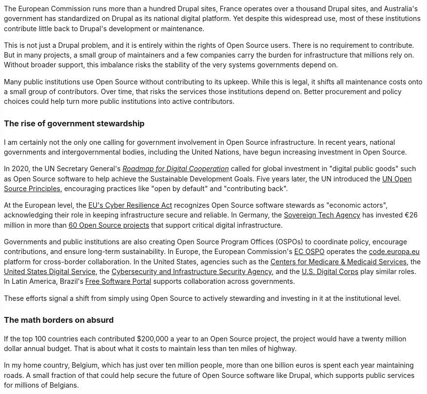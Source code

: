 The European Commission runs more than a hundred Drupal sites, France operates over a thousand Drupal sites, and Australia's government has standardized on Drupal as its national digital platform. Yet despite this widespread use, most of these institutions contribute little back to Drupal's development or maintenance.

This is not just a Drupal problem, and it is entirely within the rights of Open Source users. There is no requirement to contribute. But in many projects, a small group of maintainers and a few companies carry the burden for infrastructure that millions rely on. Without broader support, this imbalance risks the stability of the very systems governments depend on.

Many public institutions use Open Source without contributing to its upkeep. While this is legal, it shifts all maintenance costs onto a small group of contributors. Over time, that risks the services those institutions depend on. Better procurement and policy choices could help turn more public institutions into active contributors.

### The rise of government stewardship

I am certainly not the only one calling for government involvement in Open Source infrastructure. In recent years, national governments and intergovernmental bodies, including the United Nations, have begun increasing investment in Open Source.

In 2020, the UN Secretary General's [_Roadmap for Digital Cooperation_](https://www.un.org/en/content/digital-cooperation-roadmap/) called for global investment in "digital public goods" such as Open Source software to help achieve the Sustainable Development Goals. Five years later, the UN introduced the [UN Open Source Principles](https://unite.un.org/news/sixteen-organizations-endorse-un-open-source-principles), encouraging practices like "open by default" and "contributing back".

At the European level, the [EU's Cyber Resilience Act](https://en.wikipedia.org/wiki/Cyber_Resilience_Act) recognizes Open Source software stewards as "economic actors", acknowledging their role in keeping infrastructure secure and reliable. In Germany, the [Sovereign Tech Agency](https://www.sovereign.tech/) has invested €26 million in more than [60 Open Source projects](https://www.sovereign.tech/tech) that support critical digital infrastructure.

Governments and public institutions are also creating Open Source Program Offices (OSPOs) to coordinate policy, encourage contributions, and ensure long-term sustainability. In Europe, the European Commission's [EC OSPO](https://ec.social-network.europa.eu/@EC_OSPO) operates the [code.europa.eu](https://code.europa.eu) platform for cross-border collaboration. In the United States, agencies such as the [Centers for Medicare & Medicaid Services](https://www.cms.gov/digital-service/open-source-program-office), the [United States Digital Service](https://www.usds.gov/), the [Cybersecurity and Infrastructure Security Agency](https://www.cisa.gov/), and the [U.S. Digital Corps](https://digitalcorps.gsa.gov/) play similar roles. In Latin America, Brazil's [Free Software Portal](https://softwarepublico.gov.br/) supports collaboration across governments.

These efforts signal a shift from simply using Open Source to actively stewarding and investing in it at the institutional level.

### The math borders on absurd

If the top 100 countries each contributed $200,000 a year to an Open Source project, the project would have a twenty million dollar annual budget. That is about what it costs to maintain less than ten miles of highway.

In my home country, Belgium, which has just over ten million people, more than one billion euros is spent each year maintaining roads. A small fraction of that could help secure the future of Open Source software like Drupal, which supports public services for millions of Belgians.
